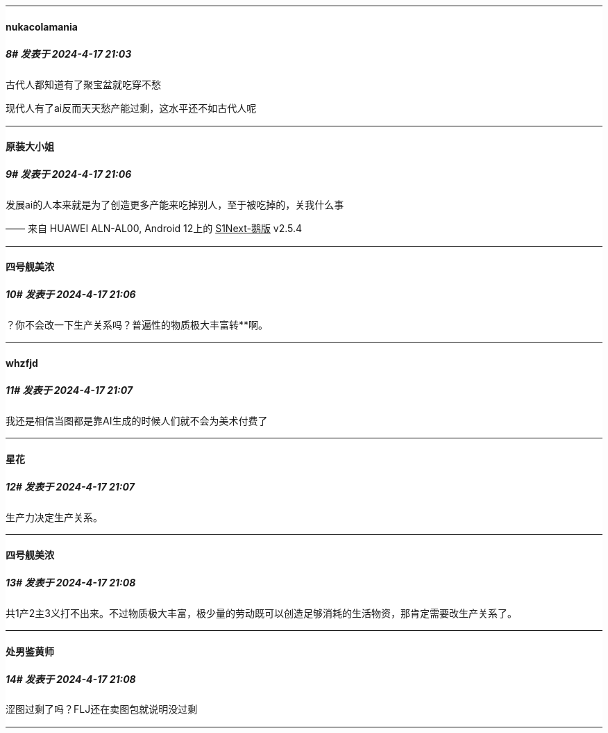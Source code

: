 *****

####  nukacolamania  
##### 8#       发表于 2024-4-17 21:03

古代人都知道有了聚宝盆就吃穿不愁

现代人有了ai反而天天愁产能过剩，这水平还不如古代人呢

*****

####  原装大小姐  
##### 9#       发表于 2024-4-17 21:06

发展ai的人本来就是为了创造更多产能来吃掉别人，至于被吃掉的，关我什么事

—— 来自 HUAWEI ALN-AL00, Android 12上的 [S1Next-鹅版](https://github.com/ykrank/S1-Next/releases) v2.5.4

*****

####  四号舰美浓  
##### 10#       发表于 2024-4-17 21:06

？你不会改一下生产关系吗？普遍性的物质极大丰富转**啊。

*****

####  whzfjd  
##### 11#       发表于 2024-4-17 21:07

我还是相信当图都是靠AI生成的时候人们就不会为美术付费了

*****

####  星花  
##### 12#       发表于 2024-4-17 21:07

生产力决定生产关系。

*****

####  四号舰美浓  
##### 13#       发表于 2024-4-17 21:08

共1产2主3义打不出来。不过物质极大丰富，极少量的劳动既可以创造足够消耗的生活物资，那肯定需要改生产关系了。

*****

####  处男鉴黄师  
##### 14#       发表于 2024-4-17 21:08

涩图过剩了吗？FLJ还在卖图包就说明没过剩

*****
